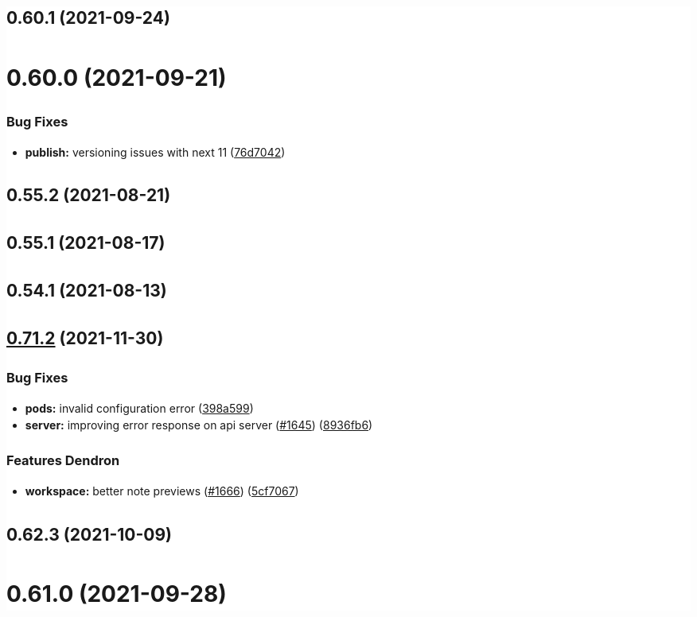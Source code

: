 

## 0.60.1 (2021-09-24)



# 0.60.0 (2021-09-21)


### Bug Fixes

* **publish:** versioning issues with next 11 ([76d7042](https://github.com/dendronhq/dendron/commit/76d7042a444dabc98069aaac1e40d692ee18f5a1))



## 0.55.2 (2021-08-21)



## 0.55.1 (2021-08-17)



## 0.54.1 (2021-08-13)





## [0.71.2](https://github.com/dendronhq/dendron/compare/v0.53.0...v0.71.2) (2021-11-30)


### Bug Fixes

* **pods:** invalid configuration error ([398a599](https://github.com/dendronhq/dendron/commit/398a5995fc594566131eb283ff989a877ca9c995))
* **server:** improving error response on api server ([#1645](https://github.com/dendronhq/dendron/issues/1645)) ([8936fb6](https://github.com/dendronhq/dendron/commit/8936fb690045022487fb46aafd661581b60deab1))


### Features Dendron

* **workspace:** better note previews ([#1666](https://github.com/dendronhq/dendron/issues/1666)) ([5cf7067](https://github.com/dendronhq/dendron/commit/5cf70672a24a62d528440f38b44813bfa627fb88))



## 0.62.3 (2021-10-09)



# 0.61.0 (2021-09-28)
